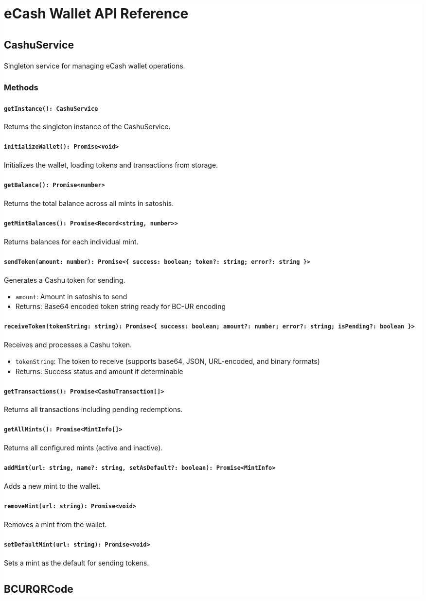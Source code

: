 # eCash Wallet API Reference

## CashuService

Singleton service for managing eCash wallet operations.

### Methods

#### `getInstance(): CashuService`
Returns the singleton instance of the CashuService.

#### `initializeWallet(): Promise<void>`
Initializes the wallet, loading tokens and transactions from storage.

#### `getBalance(): Promise<number>`
Returns the total balance across all mints in satoshis.

#### `getMintBalances(): Promise<Record<string, number>>`
Returns balances for each individual mint.

#### `sendToken(amount: number): Promise<{ success: boolean; token?: string; error?: string }>`
Generates a Cashu token for sending.
- `amount`: Amount in satoshis to send
- Returns: Base64 encoded token string ready for BC-UR encoding

#### `receiveToken(tokenString: string): Promise<{ success: boolean; amount?: number; error?: string; isPending?: boolean }>`
Receives and processes a Cashu token.
- `tokenString`: The token to receive (supports base64, JSON, URL-encoded, and binary formats)
- Returns: Success status and amount if determinable

#### `getTransactions(): Promise<CashuTransaction[]>`
Returns all transactions including pending redemptions.

#### `getAllMints(): Promise<MintInfo[]>`
Returns all configured mints (active and inactive).

#### `addMint(url: string, name?: string, setAsDefault?: boolean): Promise<MintInfo>`
Adds a new mint to the wallet.

#### `removeMint(url: string): Promise<void>`
Removes a mint from the wallet.

#### `setDefaultMint(url: string): Promise<void>`
Sets a mint as the default for sending tokens.

## BCURQRCode
